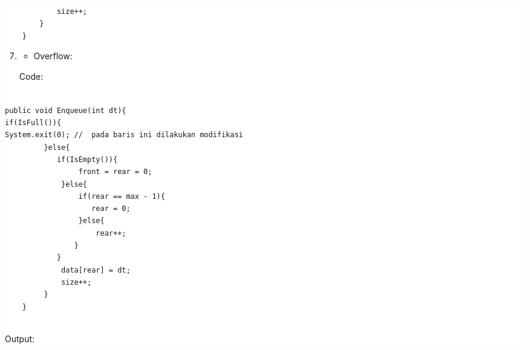 ```
            size++;
        }
    }

```

7. - Overflow:

    Code:
```

public void Enqueue(int dt){ 
if(IsFull()){
System.exit(0); //  pada baris ini dilakukan modifikasi
         }else{
            if(IsEmpty()){
                 front = rear = 0;
             }else{
                 if(rear == max - 1){
                    rear = 0;
                 }else{
                     rear++;
                }
            }
             data[rear] = dt;
             size++;
         }
    }


```

Output:
